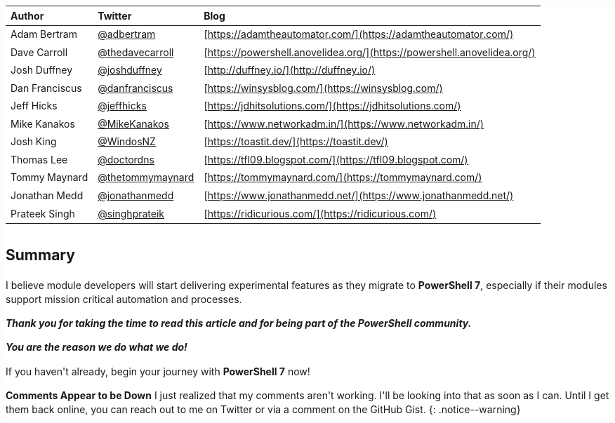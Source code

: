 | Author | Twitter | Blog |
| :----- | :----- | :----- |
|Adam Bertram|[@adbertram](https://twitter.com/adbertram)|[https://adamtheautomator.com/](https://adamtheautomator.com/) |
|Dave Carroll| [@thedavecarroll](https://twitter.com/thedavecarroll)|[https://powershell.anovelidea.org/](https://powershell.anovelidea.org/) |
|Josh Duffney|[@joshduffney](https://twitter.com/joshduffney)|[http://duffney.io/](http://duffney.io/) |
|Dan Franciscus|[@danfranciscus](https://twitter.com/danfranciscus)|[https://winsysblog.com/](https://winsysblog.com/) |
|Jeff Hicks|[@jeffhicks](https://twitter.com/jeffhicks)|[https://jdhitsolutions.com/](https://jdhitsolutions.com/) |
|Mike Kanakos|[@MikeKanakos](https://twitter.com/MikeKanakos)|[https://www.networkadm.in/](https://www.networkadm.in/) |
|Josh King|[@WindosNZ](https://twitter.com/WindosNZ)|[https://toastit.dev/](https://toastit.dev/) |
|Thomas Lee|[@doctordns](https://twitter.com/doctordns)|[https://tfl09.blogspot.com/](https://tfl09.blogspot.com/) |
|Tommy Maynard|[@thetommymaynard](https://twitter.com/thetommymaynard)|[https://tommymaynard.com/](https://tommymaynard.com/) |
|Jonathan Medd|[@jonathanmedd](https://twitter.com/jonathanmedd)|[https://www.jonathanmedd.net/](https://www.jonathanmedd.net/) |
|Prateek Singh|[@singhprateik](https://twitter.com/singhprateik)|[https://ridicurious.com/](https://ridicurious.com/) |

## Summary

I believe module developers will start delivering experimental features as they migrate to
**PowerShell 7**, especially if their modules support mission critical automation and processes.

***Thank you for taking the time to read this article and for being part of the PowerShell community.***

***You are the reason we do what we do!***



If you haven't already, begin your journey with **PowerShell 7** now!

**Comments Appear to be Down**
I just realized that my comments aren't working.
I'll be looking into that as soon as I can.
Until I get them back online, you can reach out to me on Twitter or via a comment on the GitHub Gist.
{: .notice--warning}
